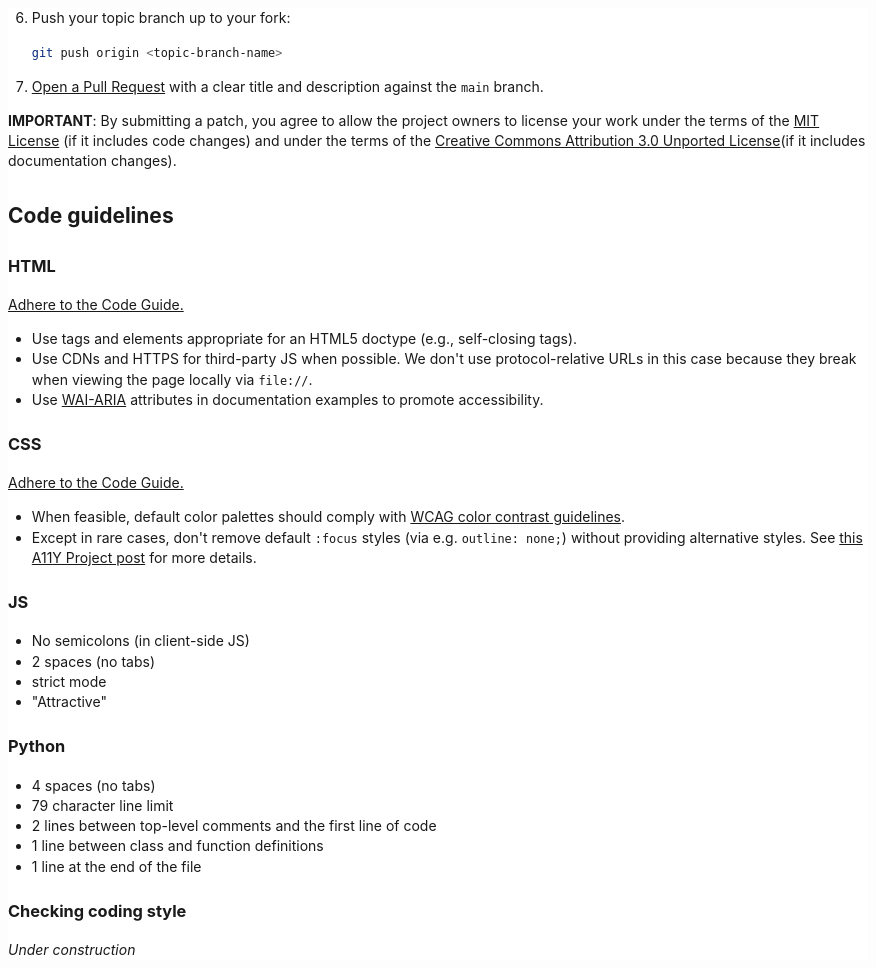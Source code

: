 6. Push your topic branch up to your fork:

   ```bash
   git push origin <topic-branch-name>
   ```

7. [Open a Pull Request](https://help.github.com/articles/about-pull-requests/)
   with a clear title and description against the `main` branch.

**IMPORTANT**: By submitting a patch, you agree to allow the project owners to license your work under the terms of the [MIT License](../LICENSE) (if it includes code changes) and under the terms of the [Creative Commons Attribution 3.0 Unported License](https://creativecommons.org/licenses/by/3.0/)(if it includes documentation changes).

## Code guidelines

### HTML

[Adhere to the Code Guide.](https://codeguide.co/#html)

- Use tags and elements appropriate for an HTML5 doctype (e.g., self-closing tags).
- Use CDNs and HTTPS for third-party JS when possible. We don't use protocol-relative URLs in this case because they break when viewing the page locally via `file://`.
- Use [WAI-ARIA](https://developer.mozilla.org/en-US/docs/Web/Accessibility/ARIA) attributes in documentation examples to promote accessibility.

### CSS

[Adhere to the Code Guide.](https://codeguide.co/#css)

- When feasible, default color palettes should comply with [WCAG color contrast guidelines](https://www.w3.org/TR/WCAG20/#visual-audio-contrast).
- Except in rare cases, don't remove default `:focus` styles (via e.g. `outline: none;`) without providing alternative styles. See [this A11Y Project post](https://www.a11yproject.com/posts/2013-01-25-never-remove-css-outlines/) for more details.

### JS

- No semicolons (in client-side JS)
- 2 spaces (no tabs)
- strict mode
- "Attractive"

### Python

- 4 spaces (no tabs)
- 79 character line limit
- 2 lines between top-level comments and the first line of code
- 1 line between class and function definitions
- 1 line at the end of the file

### Checking coding style

_Under construction_
